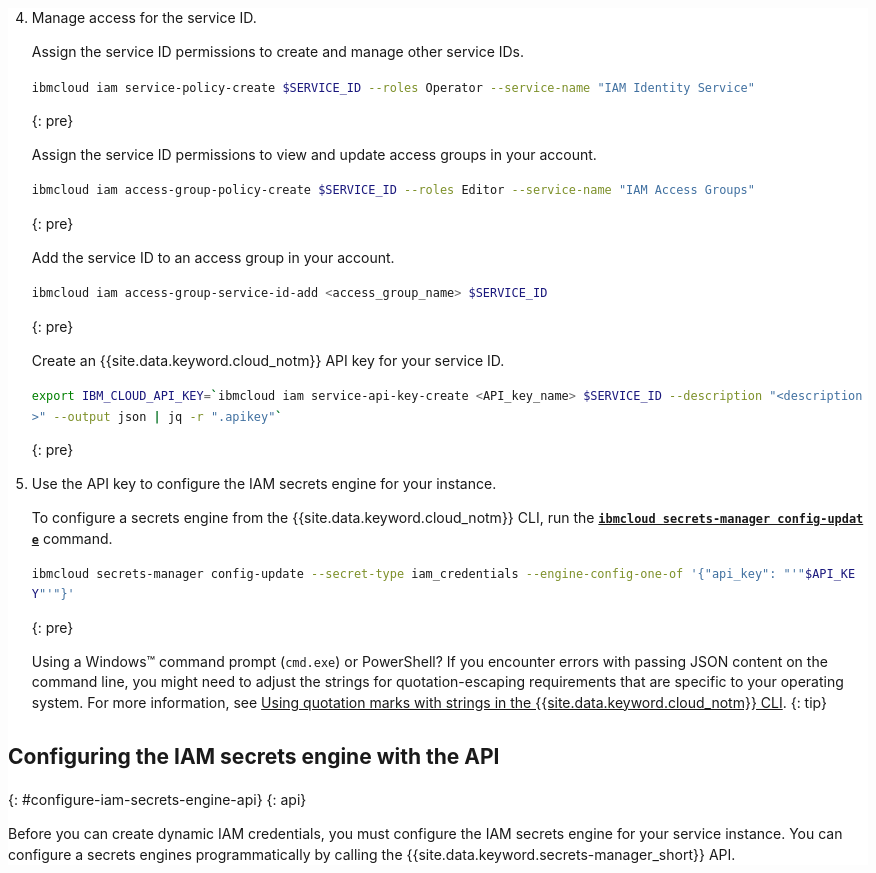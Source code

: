4. Manage access for the service ID.

    Assign the service ID permissions to create and manage other service IDs.

    ```sh
    ibmcloud iam service-policy-create $SERVICE_ID --roles Operator --service-name "IAM Identity Service"
    ```
    {: pre}

    Assign the service ID permissions to view and update access groups in your account.

    ```sh
    ibmcloud iam access-group-policy-create $SERVICE_ID --roles Editor --service-name "IAM Access Groups"
    ```
    {: pre}

    Add the service ID to an access group in your account.

    ```sh
    ibmcloud iam access-group-service-id-add <access_group_name> $SERVICE_ID
    ```
    {: pre}

    Create an {{site.data.keyword.cloud_notm}} API key for your service ID.

    ```sh
    export IBM_CLOUD_API_KEY=`ibmcloud iam service-api-key-create <API_key_name> $SERVICE_ID --description "<description>" --output json | jq -r ".apikey"`
    ```
    {: pre}

5. Use the API key to configure the IAM secrets engine for your instance.

    To configure a secrets engine from the {{site.data.keyword.cloud_notm}} CLI, run the [**`ibmcloud secrets-manager config-update`**](/docs/secrets-manager?topic=secrets-manager-cli-plugin-secrets-manager-cli#secrets-manager-cli-config-update-command) command.

    ```sh
    ibmcloud secrets-manager config-update --secret-type iam_credentials --engine-config-one-of '{"api_key": "'"$API_KEY"'"}'
    ```
    {: pre}

    Using a Windows™ command prompt (`cmd.exe`) or PowerShell? If you encounter errors with passing JSON content on the command line, you might need to adjust the strings for quotation-escaping requirements that are specific to your operating system. For more information, see [Using quotation marks with strings in the {{site.data.keyword.cloud_notm}} CLI](/docs/cli?topic=cli-quote-strings).
    {: tip}

## Configuring the IAM secrets engine with the API
{: #configure-iam-secrets-engine-api}
{: api}


Before you can create dynamic IAM credentials, you must configure the IAM secrets engine for your service instance. You can configure a secrets engines programmatically by calling the {{site.data.keyword.secrets-manager_short}} API.
